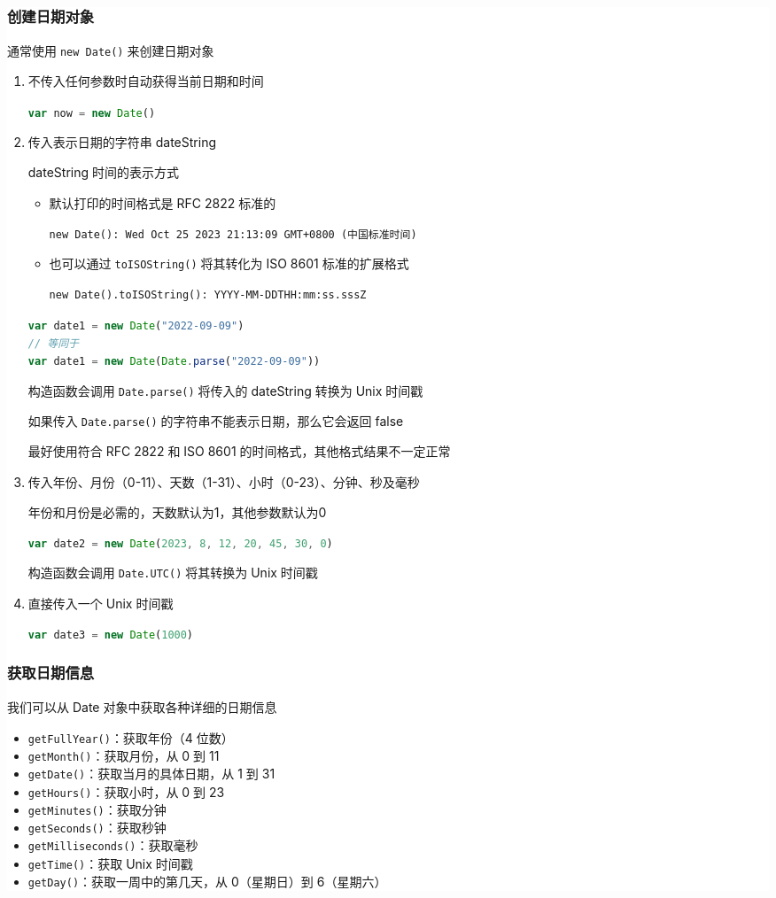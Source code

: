 ### 创建日期对象

通常使用 `new Date()` 来创建日期对象

1. 不传入任何参数时自动获得当前日期和时间

   ```js
   var now = new Date()
   ```

2. 传入表示日期的字符串 dateString

   dateString 时间的表示方式

   - 默认打印的时间格式是 RFC 2822 标准的

     `new Date(): Wed Oct 25 2023 21:13:09 GMT+0800 (中国标准时间)`

   - 也可以通过 `toISOString()` 将其转化为 ISO 8601 标准的扩展格式

     `new Date().toISOString(): YYYY-MM-DDTHH:mm:ss.sssZ`

   ```js
   var date1 = new Date("2022-09-09")
   // 等同于
   var date1 = new Date(Date.parse("2022-09-09"))
   ```

   构造函数会调用 `Date.parse()` 将传入的 dateString 转换为 Unix 时间戳

   如果传入 `Date.parse()` 的字符串不能表示日期，那么它会返回 false

   最好使用符合 RFC 2822 和 ISO 8601 的时间格式，其他格式结果不一定正常

3. 传入年份、月份（0-11）、天数（1-31）、小时（0-23）、分钟、秒及毫秒

   年份和月份是必需的，天数默认为1，其他参数默认为0

   ```js
   var date2 = new Date(2023, 8, 12, 20, 45, 30, 0)
   ```

   构造函数会调用 `Date.UTC()` 将其转换为 Unix 时间戳

4. 直接传入一个 Unix 时间戳

   ```js
   var date3 = new Date(1000)
   ```

### 获取日期信息

我们可以从 Date 对象中获取各种详细的日期信息

- `getFullYear()`：获取年份（4 位数）
- `getMonth()`：获取月份，从 0 到 11
- `getDate()`：获取当月的具体日期，从 1 到 31
- `getHours()`：获取小时，从 0 到 23
- `getMinutes()`：获取分钟
- `getSeconds()`：获取秒钟
- `getMilliseconds()`：获取毫秒
- `getTime()`：获取 Unix 时间戳
- `getDay()`：获取一周中的第几天，从 0（星期日）到 6（星期六）
